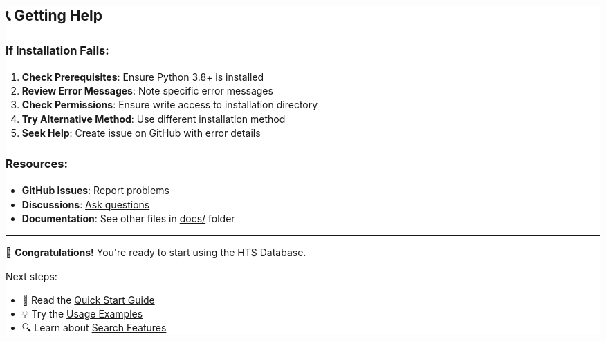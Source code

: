 ## 📞 Getting Help

### If Installation Fails:

1. **Check Prerequisites**: Ensure Python 3.8+ is installed
2. **Review Error Messages**: Note specific error messages
3. **Check Permissions**: Ensure write access to installation directory
4. **Try Alternative Method**: Use different installation method
5. **Seek Help**: Create issue on GitHub with error details

### Resources:
- **GitHub Issues**: [Report problems](https://github.com/yourusername/hts-database/issues)
- **Discussions**: [Ask questions](https://github.com/yourusername/hts-database/discussions)
- **Documentation**: See other files in [docs/](.) folder

---

🎉 **Congratulations!** You're ready to start using the HTS Database. 

Next steps:
- 📖 Read the [Quick Start Guide](quick-start.md)
- 💡 Try the [Usage Examples](examples.md)
- 🔍 Learn about [Search Features](search-guide.md)
